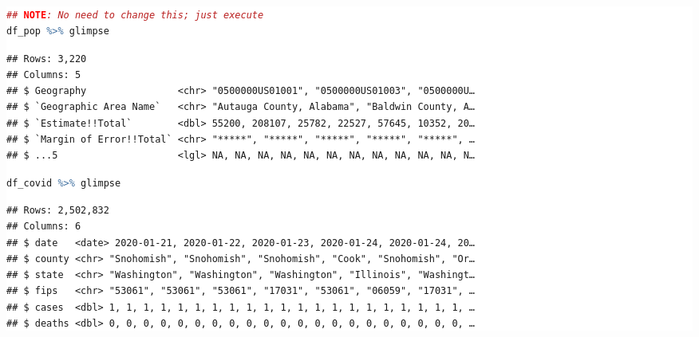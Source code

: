 ``` r
## NOTE: No need to change this; just execute
df_pop %>% glimpse
```

    ## Rows: 3,220
    ## Columns: 5
    ## $ Geography                <chr> "0500000US01001", "0500000US01003", "0500000U…
    ## $ `Geographic Area Name`   <chr> "Autauga County, Alabama", "Baldwin County, A…
    ## $ `Estimate!!Total`        <dbl> 55200, 208107, 25782, 22527, 57645, 10352, 20…
    ## $ `Margin of Error!!Total` <chr> "*****", "*****", "*****", "*****", "*****", …
    ## $ ...5                     <lgl> NA, NA, NA, NA, NA, NA, NA, NA, NA, NA, NA, N…

``` r
df_covid %>% glimpse
```

    ## Rows: 2,502,832
    ## Columns: 6
    ## $ date   <date> 2020-01-21, 2020-01-22, 2020-01-23, 2020-01-24, 2020-01-24, 20…
    ## $ county <chr> "Snohomish", "Snohomish", "Snohomish", "Cook", "Snohomish", "Or…
    ## $ state  <chr> "Washington", "Washington", "Washington", "Illinois", "Washingt…
    ## $ fips   <chr> "53061", "53061", "53061", "17031", "53061", "06059", "17031", …
    ## $ cases  <dbl> 1, 1, 1, 1, 1, 1, 1, 1, 1, 1, 1, 1, 1, 1, 1, 1, 1, 1, 1, 1, 1, …
    ## $ deaths <dbl> 0, 0, 0, 0, 0, 0, 0, 0, 0, 0, 0, 0, 0, 0, 0, 0, 0, 0, 0, 0, 0, …
